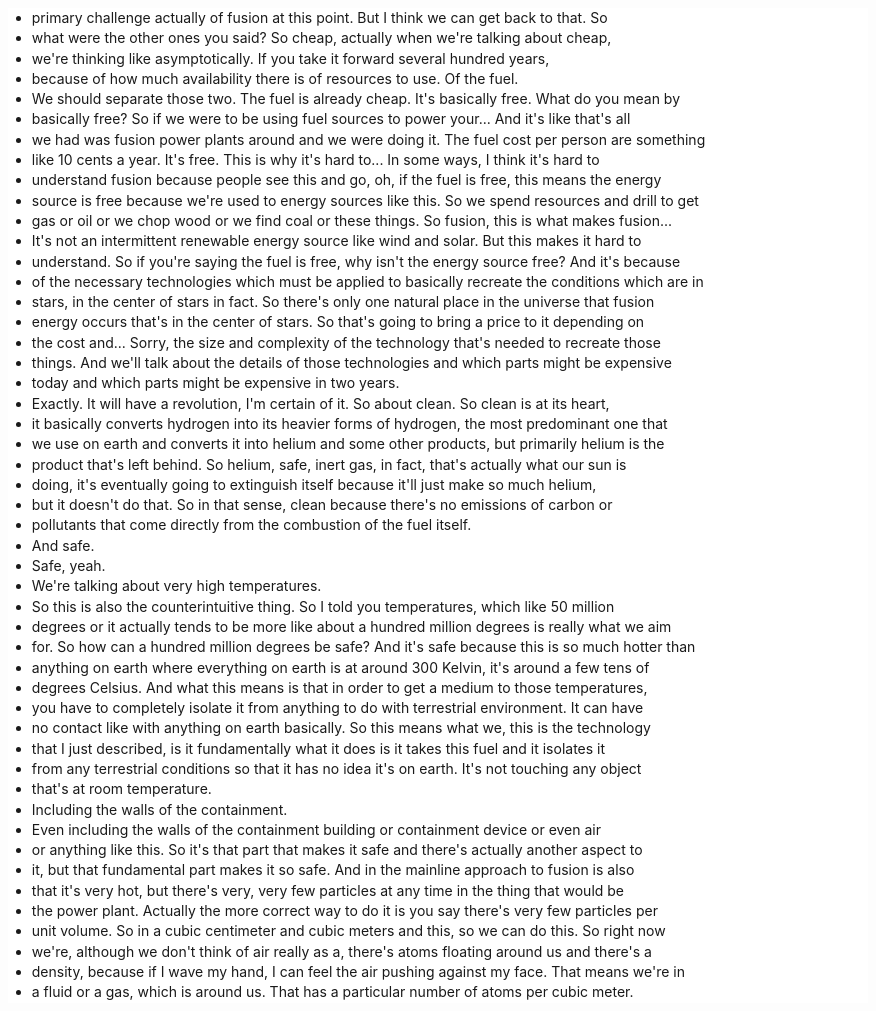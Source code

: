 *  primary challenge actually of fusion at this point. But I think we can get back to that. So
*  what were the other ones you said? So cheap, actually when we're talking about cheap,
*  we're thinking like asymptotically. If you take it forward several hundred years,
*  because of how much availability there is of resources to use. Of the fuel.
*  We should separate those two. The fuel is already cheap. It's basically free. What do you mean by
*  basically free? So if we were to be using fuel sources to power your... And it's like that's all
*  we had was fusion power plants around and we were doing it. The fuel cost per person are something
*  like 10 cents a year. It's free. This is why it's hard to... In some ways, I think it's hard to
*  understand fusion because people see this and go, oh, if the fuel is free, this means the energy
*  source is free because we're used to energy sources like this. So we spend resources and drill to get
*  gas or oil or we chop wood or we find coal or these things. So fusion, this is what makes fusion...
*  It's not an intermittent renewable energy source like wind and solar. But this makes it hard to
*  understand. So if you're saying the fuel is free, why isn't the energy source free? And it's because
*  of the necessary technologies which must be applied to basically recreate the conditions which are in
*  stars, in the center of stars in fact. So there's only one natural place in the universe that fusion
*  energy occurs that's in the center of stars. So that's going to bring a price to it depending on
*  the cost and... Sorry, the size and complexity of the technology that's needed to recreate those
*  things. And we'll talk about the details of those technologies and which parts might be expensive
*  today and which parts might be expensive in two years.
*  Exactly. It will have a revolution, I'm certain of it. So about clean. So clean is at its heart,
*  it basically converts hydrogen into its heavier forms of hydrogen, the most predominant one that
*  we use on earth and converts it into helium and some other products, but primarily helium is the
*  product that's left behind. So helium, safe, inert gas, in fact, that's actually what our sun is
*  doing, it's eventually going to extinguish itself because it'll just make so much helium,
*  but it doesn't do that. So in that sense, clean because there's no emissions of carbon or
*  pollutants that come directly from the combustion of the fuel itself.
*  And safe.
*  Safe, yeah.
*  We're talking about very high temperatures.
*  So this is also the counterintuitive thing. So I told you temperatures, which like 50 million
*  degrees or it actually tends to be more like about a hundred million degrees is really what we aim
*  for. So how can a hundred million degrees be safe? And it's safe because this is so much hotter than
*  anything on earth where everything on earth is at around 300 Kelvin, it's around a few tens of
*  degrees Celsius. And what this means is that in order to get a medium to those temperatures,
*  you have to completely isolate it from anything to do with terrestrial environment. It can have
*  no contact like with anything on earth basically. So this means what we, this is the technology
*  that I just described, is it fundamentally what it does is it takes this fuel and it isolates it
*  from any terrestrial conditions so that it has no idea it's on earth. It's not touching any object
*  that's at room temperature.
*  Including the walls of the containment.
*  Even including the walls of the containment building or containment device or even air
*  or anything like this. So it's that part that makes it safe and there's actually another aspect to
*  it, but that fundamental part makes it so safe. And in the mainline approach to fusion is also
*  that it's very hot, but there's very, very few particles at any time in the thing that would be
*  the power plant. Actually the more correct way to do it is you say there's very few particles per
*  unit volume. So in a cubic centimeter and cubic meters and this, so we can do this. So right now
*  we're, although we don't think of air really as a, there's atoms floating around us and there's a
*  density, because if I wave my hand, I can feel the air pushing against my face. That means we're in
*  a fluid or a gas, which is around us. That has a particular number of atoms per cubic meter.